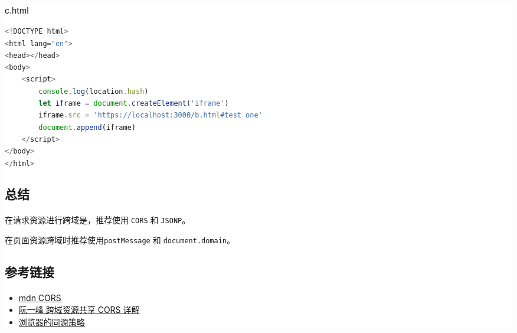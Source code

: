 c.html

```js
<!DOCTYPE html>
<html lang="en">
<head></head>
<body>
    <script>
        console.log(location.hash)
        let iframe = document.createElement('iframe')
        iframe.src = 'https://localhost:3000/b.html#test_one'
        document.append(iframe)
    </script>
</body>
</html>
```

## 总结

在请求资源进行跨域是，推荐使用 `CORS` 和 `JSONP`。

在页面资源跨域时推荐使用`postMessage` 和 `document.domain`。

## 参考链接

- [mdn CORS](https://developer.mozilla.org/zh-CN/docs/Web/HTTP/CORS)
- [阮一峰 跨域资源共享 CORS 详解](http://www.ruanyifeng.com/blog/2016/04/cors.html)
- [浏览器的同源策略](https://developer.mozilla.org/zh-CN/docs/Web/Security/Same-origin_policy)

